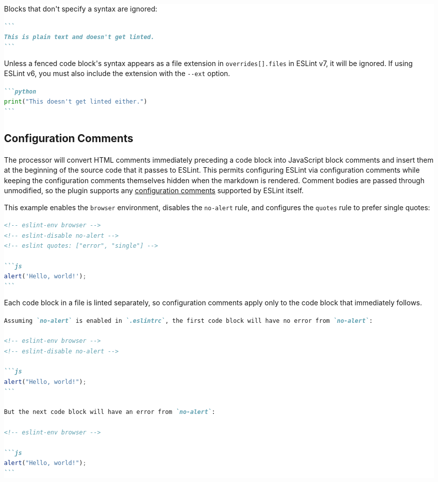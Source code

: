 Blocks that don't specify a syntax are ignored:

````markdown
```
This is plain text and doesn't get linted.
```
````

Unless a fenced code block's syntax appears as a file extension in `overrides[].files` in ESLint v7, it will be ignored.
If using ESLint v6, you must also include the extension with the `--ext` option.

````markdown
```python
print("This doesn't get linted either.")
```
````

## Configuration Comments

The processor will convert HTML comments immediately preceding a code block into JavaScript block comments and insert them at the beginning of the source code that it passes to ESLint.
This permits configuring ESLint via configuration comments while keeping the configuration comments themselves hidden when the markdown is rendered.
Comment bodies are passed through unmodified, so the plugin supports any [configuration comments](http://eslint.org/docs/user-guide/configuring) supported by ESLint itself.

This example enables the `browser` environment, disables the `no-alert` rule, and configures the `quotes` rule to prefer single quotes:

````markdown
<!-- eslint-env browser -->
<!-- eslint-disable no-alert -->
<!-- eslint quotes: ["error", "single"] -->

```js
alert('Hello, world!');
```
````

Each code block in a file is linted separately, so configuration comments apply only to the code block that immediately follows.

````markdown
Assuming `no-alert` is enabled in `.eslintrc`, the first code block will have no error from `no-alert`:

<!-- eslint-env browser -->
<!-- eslint-disable no-alert -->

```js
alert("Hello, world!");
```

But the next code block will have an error from `no-alert`:

<!-- eslint-env browser -->

```js
alert("Hello, world!");
```
````
